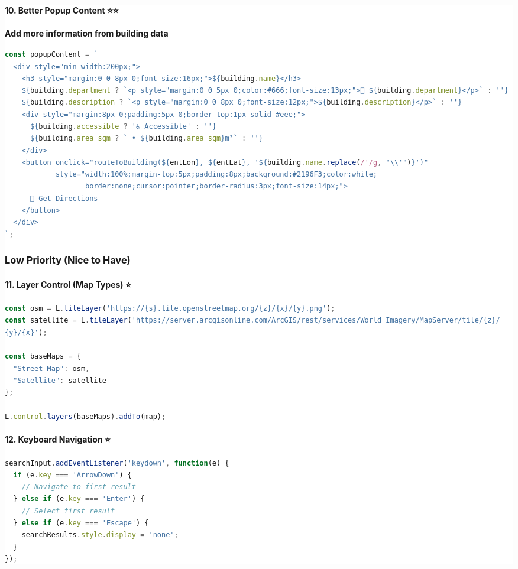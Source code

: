 #### 10. **Better Popup Content** ⭐⭐
**Add more information from building data**
```javascript
const popupContent = `
  <div style="min-width:200px;">
    <h3 style="margin:0 0 8px 0;font-size:16px;">${building.name}</h3>
    ${building.department ? `<p style="margin:0 0 5px 0;color:#666;font-size:13px;">📍 ${building.department}</p>` : ''}
    ${building.description ? `<p style="margin:0 0 8px 0;font-size:12px;">${building.description}</p>` : ''}
    <div style="margin:8px 0;padding:5px 0;border-top:1px solid #eee;">
      ${building.accessible ? '♿ Accessible' : ''}
      ${building.area_sqm ? ` • ${building.area_sqm}m²` : ''}
    </div>
    <button onclick="routeToBuilding(${entLon}, ${entLat}, '${building.name.replace(/'/g, "\\'")}')" 
            style="width:100%;margin-top:5px;padding:8px;background:#2196F3;color:white;
                   border:none;cursor:pointer;border-radius:3px;font-size:14px;">
      🧭 Get Directions
    </button>
  </div>
`;
```

### Low Priority (Nice to Have)

#### 11. **Layer Control (Map Types)** ⭐
```javascript
const osm = L.tileLayer('https://{s}.tile.openstreetmap.org/{z}/{x}/{y}.png');
const satellite = L.tileLayer('https://server.arcgisonline.com/ArcGIS/rest/services/World_Imagery/MapServer/tile/{z}/{y}/{x}');

const baseMaps = {
  "Street Map": osm,
  "Satellite": satellite
};

L.control.layers(baseMaps).addTo(map);
```

#### 12. **Keyboard Navigation** ⭐
```javascript
searchInput.addEventListener('keydown', function(e) {
  if (e.key === 'ArrowDown') {
    // Navigate to first result
  } else if (e.key === 'Enter') {
    // Select first result
  } else if (e.key === 'Escape') {
    searchResults.style.display = 'none';
  }
});
```
